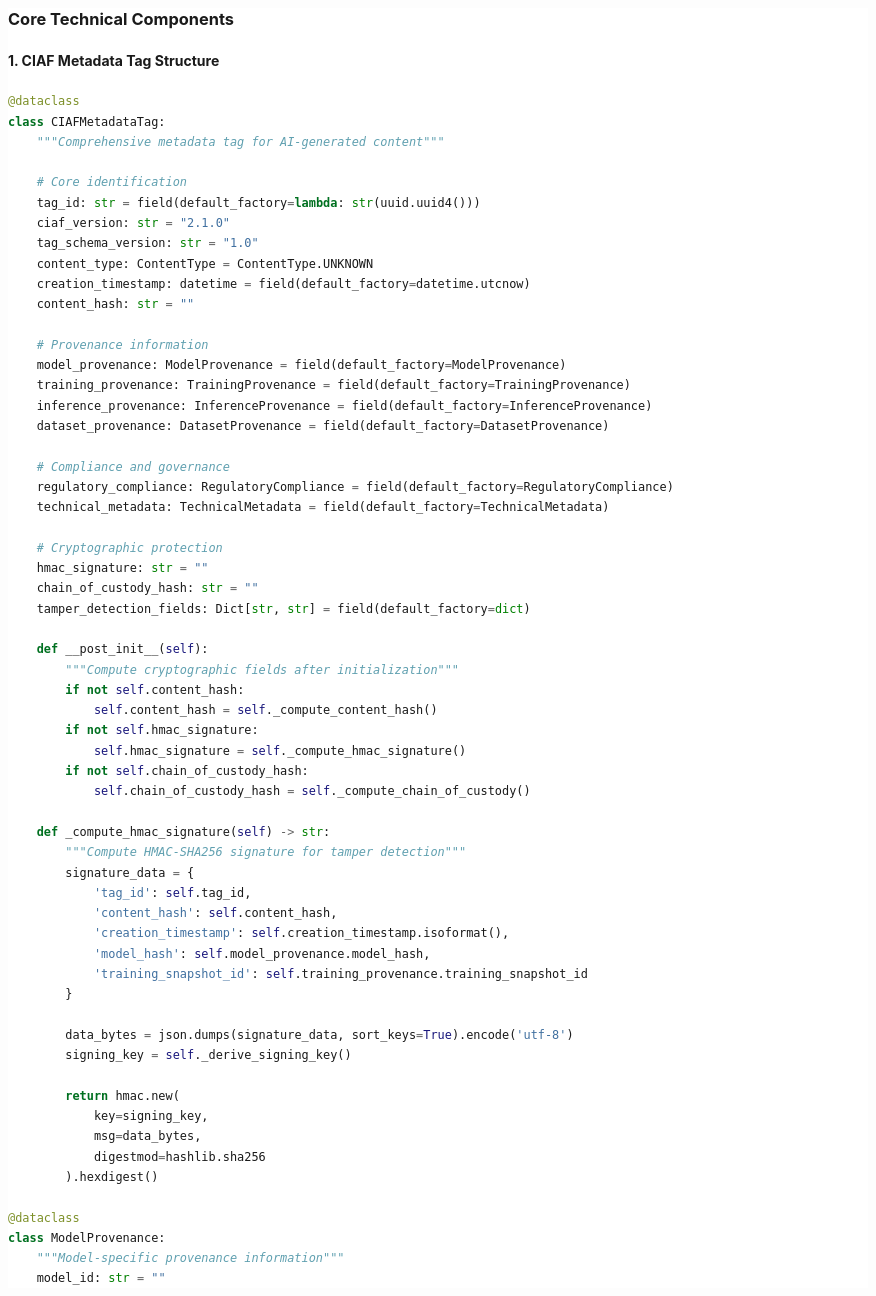 ### Core Technical Components

#### 1. CIAF Metadata Tag Structure
```python
@dataclass
class CIAFMetadataTag:
    """Comprehensive metadata tag for AI-generated content"""
    
    # Core identification
    tag_id: str = field(default_factory=lambda: str(uuid.uuid4()))
    ciaf_version: str = "2.1.0"
    tag_schema_version: str = "1.0"
    content_type: ContentType = ContentType.UNKNOWN
    creation_timestamp: datetime = field(default_factory=datetime.utcnow)
    content_hash: str = ""
    
    # Provenance information
    model_provenance: ModelProvenance = field(default_factory=ModelProvenance)
    training_provenance: TrainingProvenance = field(default_factory=TrainingProvenance)
    inference_provenance: InferenceProvenance = field(default_factory=InferenceProvenance)
    dataset_provenance: DatasetProvenance = field(default_factory=DatasetProvenance)
    
    # Compliance and governance
    regulatory_compliance: RegulatoryCompliance = field(default_factory=RegulatoryCompliance)
    technical_metadata: TechnicalMetadata = field(default_factory=TechnicalMetadata)
    
    # Cryptographic protection
    hmac_signature: str = ""
    chain_of_custody_hash: str = ""
    tamper_detection_fields: Dict[str, str] = field(default_factory=dict)
    
    def __post_init__(self):
        """Compute cryptographic fields after initialization"""
        if not self.content_hash:
            self.content_hash = self._compute_content_hash()
        if not self.hmac_signature:
            self.hmac_signature = self._compute_hmac_signature()
        if not self.chain_of_custody_hash:
            self.chain_of_custody_hash = self._compute_chain_of_custody()
    
    def _compute_hmac_signature(self) -> str:
        """Compute HMAC-SHA256 signature for tamper detection"""
        signature_data = {
            'tag_id': self.tag_id,
            'content_hash': self.content_hash,
            'creation_timestamp': self.creation_timestamp.isoformat(),
            'model_hash': self.model_provenance.model_hash,
            'training_snapshot_id': self.training_provenance.training_snapshot_id
        }
        
        data_bytes = json.dumps(signature_data, sort_keys=True).encode('utf-8')
        signing_key = self._derive_signing_key()
        
        return hmac.new(
            key=signing_key,
            msg=data_bytes,
            digestmod=hashlib.sha256
        ).hexdigest()

@dataclass 
class ModelProvenance:
    """Model-specific provenance information"""
    model_id: str = ""
```
